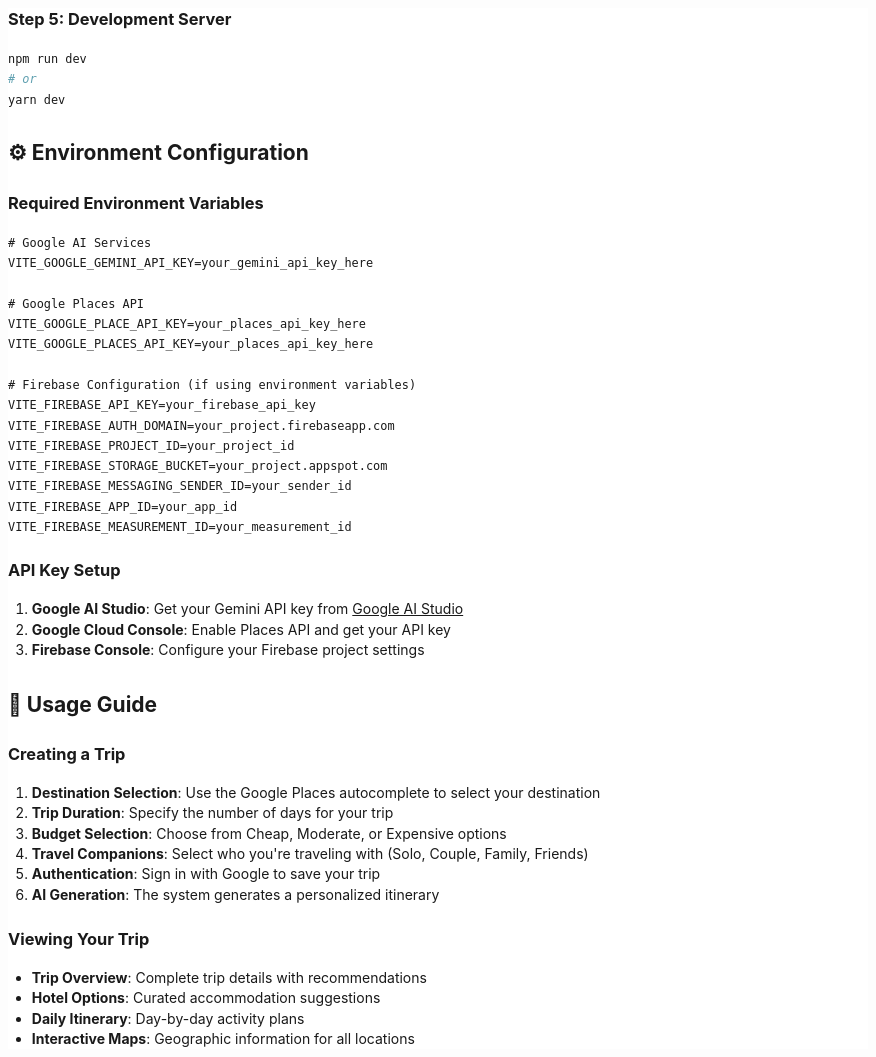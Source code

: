 ### Step 5: Development Server
```bash
npm run dev
# or
yarn dev
```

## ⚙️ Environment Configuration

### Required Environment Variables
```env
# Google AI Services
VITE_GOOGLE_GEMINI_API_KEY=your_gemini_api_key_here

# Google Places API
VITE_GOOGLE_PLACE_API_KEY=your_places_api_key_here
VITE_GOOGLE_PLACES_API_KEY=your_places_api_key_here

# Firebase Configuration (if using environment variables)
VITE_FIREBASE_API_KEY=your_firebase_api_key
VITE_FIREBASE_AUTH_DOMAIN=your_project.firebaseapp.com
VITE_FIREBASE_PROJECT_ID=your_project_id
VITE_FIREBASE_STORAGE_BUCKET=your_project.appspot.com
VITE_FIREBASE_MESSAGING_SENDER_ID=your_sender_id
VITE_FIREBASE_APP_ID=your_app_id
VITE_FIREBASE_MEASUREMENT_ID=your_measurement_id
```

### API Key Setup
1. **Google AI Studio**: Get your Gemini API key from [Google AI Studio](https://aistudio.google.com/)
2. **Google Cloud Console**: Enable Places API and get your API key
3. **Firebase Console**: Configure your Firebase project settings

## 📖 Usage Guide

### Creating a Trip
1. **Destination Selection**: Use the Google Places autocomplete to select your destination
2. **Trip Duration**: Specify the number of days for your trip
3. **Budget Selection**: Choose from Cheap, Moderate, or Expensive options
4. **Travel Companions**: Select who you're traveling with (Solo, Couple, Family, Friends)
5. **Authentication**: Sign in with Google to save your trip
6. **AI Generation**: The system generates a personalized itinerary

### Viewing Your Trip
- **Trip Overview**: Complete trip details with recommendations
- **Hotel Options**: Curated accommodation suggestions
- **Daily Itinerary**: Day-by-day activity plans
- **Interactive Maps**: Geographic information for all locations
